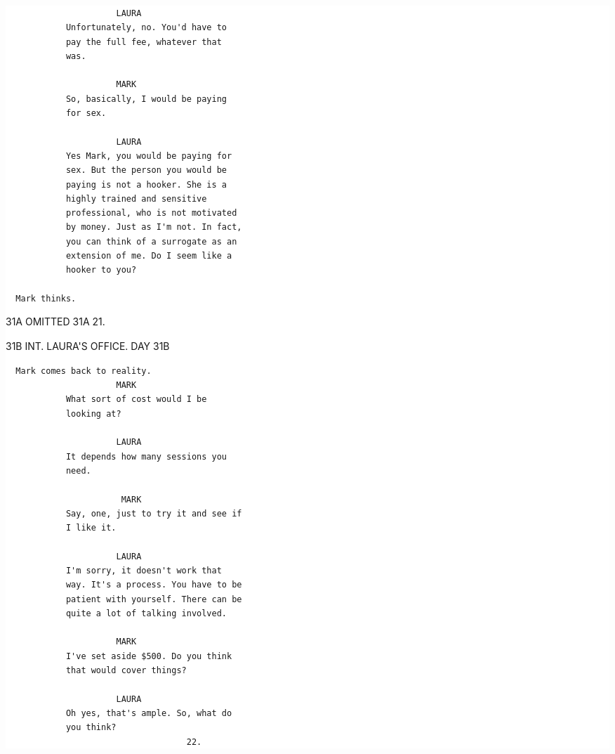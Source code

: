                           LAURA
                Unfortunately, no. You'd have to
                pay the full fee, whatever that
                was.

                          MARK
                So, basically, I would be paying
                for sex.

                          LAURA
                Yes Mark, you would be paying for
                sex. But the person you would be
                paying is not a hooker. She is a
                highly trained and sensitive
                professional, who is not motivated
                by money. Just as I'm not. In fact,
                you can think of a surrogate as an
                extension of me. Do I seem like a
                hooker to you?

      Mark thinks.


31A   OMITTED                                          31A
                                 21.




31B   INT. LAURA'S OFFICE. DAY                         31B

      Mark comes back to reality.
                          MARK
                What sort of cost would I be
                looking at?

                          LAURA
                It depends how many sessions you
                need.

                           MARK
                Say, one, just to try it and see if
                I like it.

                          LAURA
                I'm sorry, it doesn't work that
                way. It's a process. You have to be
                patient with yourself. There can be
                quite a lot of talking involved.

                          MARK
                I've set aside $500. Do you think
                that would cover things?

                          LAURA
                Oh yes, that's ample. So, what do
                you think?
                                        22.
